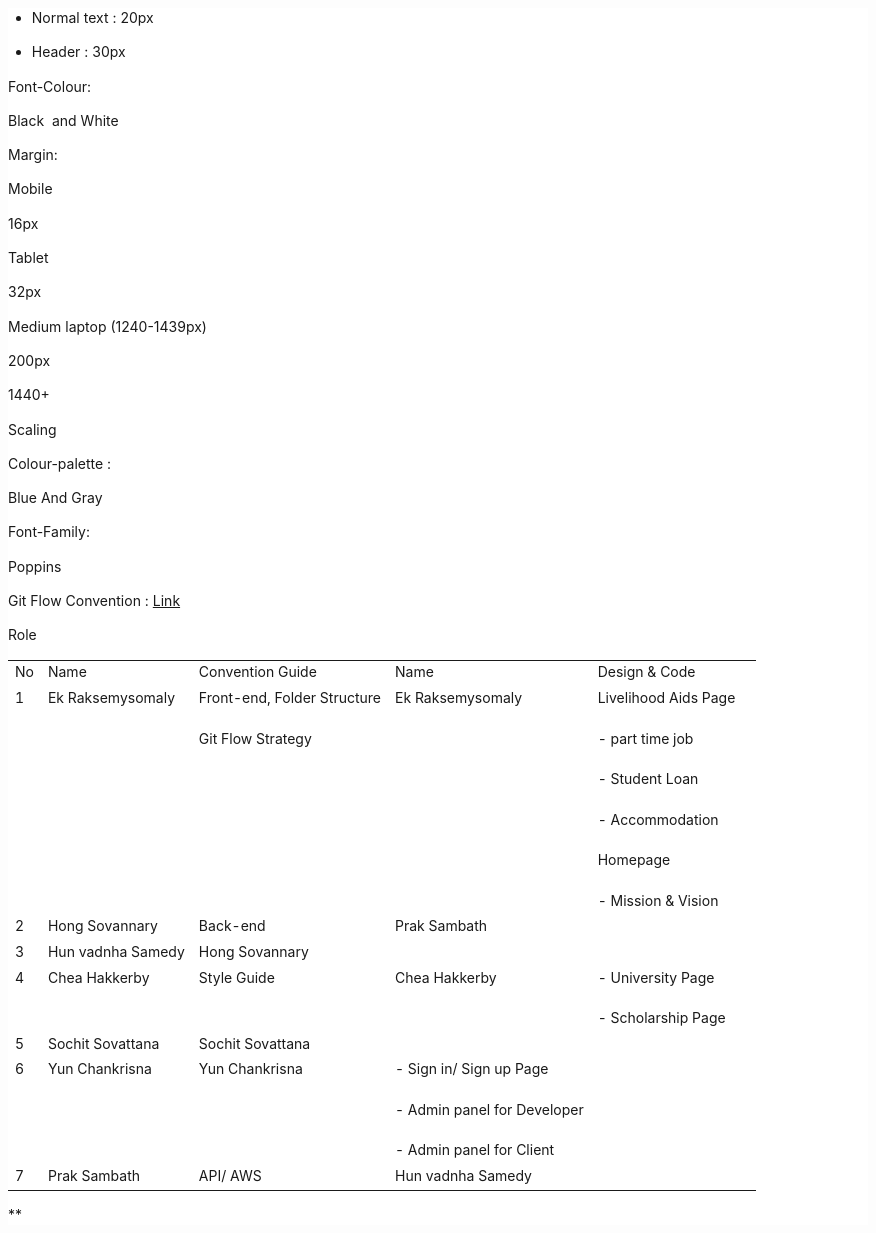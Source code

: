- Normal text : 20px
    

- Header : 30px
    

  

Font-Colour:

Black  and White

Margin: 

Mobile

16px

Tablet

32px

Medium laptop (1240-1439px)

200px

1440+ 

Scaling

  

Colour-palette :

Blue And Gray

  

Font-Family: 

Poppins

  
  
  
  

Git Flow Convention : [Link](https://docs.google.com/spreadsheets/d/1vyJJ5cIChH2KyNmeGg6SQQCYFPqE8xbpQu5S8hb2e20/edit?usp=sharing)

  
  

Role

  

|   |   |   |   |   |   |
|---|---|---|---|---|---|
|No|Name|Convention Guide|Name|Design & Code|   |
|1|Ek Raksemysomaly|Front-end, Folder Structure<br><br>Git Flow Strategy|Ek Raksemysomaly|Livelihood Aids Page<br><br>- part time job<br><br>- Student Loan<br><br>- Accommodation<br><br>Homepage<br><br>- Mission & Vision|   |
|2|Hong Sovannary|Back-end|Prak Sambath|
|3|Hun vadnha Samedy|Hong Sovannary|
|4|Chea Hakkerby|Style Guide|Chea Hakkerby|- University Page<br><br>- Scholarship Page|   |
|5|Sochit Sovattana|Sochit Sovattana|
|6|Yun Chankrisna|Yun Chankrisna|- Sign in/ Sign up Page<br><br>- Admin panel for Developer<br><br>- Admin panel for Client|   |
|7|Prak Sambath|API/ AWS|Hun vadnha Samedy|

  
**